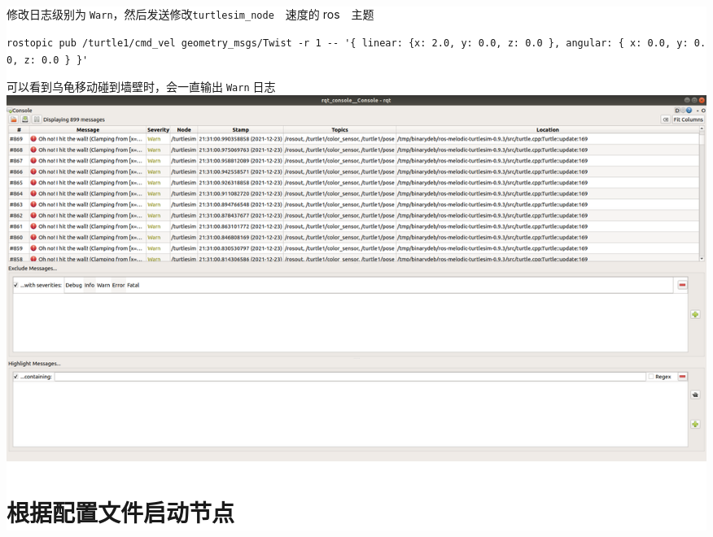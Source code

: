修改日志级别为 `Warn`，然后发送修改`turtlesim_node`　速度的 ros　主题
```shell
rostopic pub /turtle1/cmd_vel geometry_msgs/Twist -r 1 -- '{ linear: {x: 2.0, y: 0.0, z: 0.0 }, angular: { x: 0.0, y: 0.0, z: 0.0 } }'
```
可以看到乌龟移动碰到墙壁时，会一直输出 `Warn` 日志
![turtlesim warn 日志](./image/ros_console_turtlesim_warn.png)

# 根据配置文件启动节点

